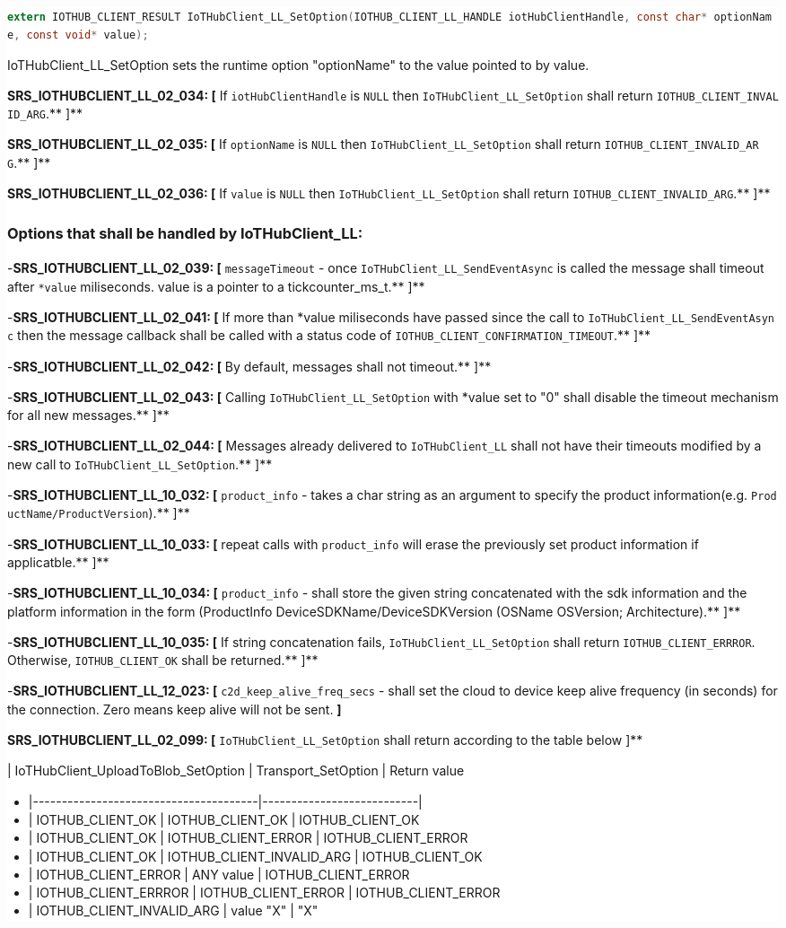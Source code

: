 ```c
extern IOTHUB_CLIENT_RESULT IoTHubClient_LL_SetOption(IOTHUB_CLIENT_LL_HANDLE iotHubClientHandle, const char* optionName, const void* value);
```

IoTHubClient_LL_SetOption sets the runtime option "optionName" to the value pointed to by value.

**SRS_IOTHUBCLIENT_LL_02_034: [** If `iotHubClientHandle` is `NULL` then `IoTHubClient_LL_SetOption` shall return `IOTHUB_CLIENT_INVALID_ARG`.** ]**

**SRS_IOTHUBCLIENT_LL_02_035: [** If `optionName` is `NULL` then `IoTHubClient_LL_SetOption` shall return `IOTHUB_CLIENT_INVALID_ARG`.** ]**

**SRS_IOTHUBCLIENT_LL_02_036: [** If `value` is `NULL` then `IoTHubClient_LL_SetOption` shall return `IOTHUB_CLIENT_INVALID_ARG`.** ]**  

### Options that shall be handled by IoTHubClient_LL:

-**SRS_IOTHUBCLIENT_LL_02_039: [** `messageTimeout` - once `IoTHubClient_LL_SendEventAsync` is called the message shall timeout after `*value` miliseconds. value is a pointer to a tickcounter_ms_t.** ]**

-**SRS_IOTHUBCLIENT_LL_02_041: [** If more than \*value miliseconds have passed since the call to `IoTHubClient_LL_SendEventAsync` then the message callback shall be called with a status code of `IOTHUB_CLIENT_CONFIRMATION_TIMEOUT`.** ]**

-**SRS_IOTHUBCLIENT_LL_02_042: [** By default, messages shall not timeout.** ]**

-**SRS_IOTHUBCLIENT_LL_02_043: [** Calling `IoTHubClient_LL_SetOption` with \*value set to "0" shall disable the timeout mechanism for all new messages.** ]**

-**SRS_IOTHUBCLIENT_LL_02_044: [** Messages already delivered to `IoTHubClient_LL` shall not have their timeouts modified by a new call to `IoTHubClient_LL_SetOption`.** ]**

-**SRS_IOTHUBCLIENT_LL_10_032: [** `product_info` - takes a char string as an argument to specify the product information(e.g. `ProductName/ProductVersion`).** ]**

-**SRS_IOTHUBCLIENT_LL_10_033: [** repeat calls with `product_info` will erase the previously set product information if applicatble.** ]**

-**SRS_IOTHUBCLIENT_LL_10_034: [** `product_info` - shall store the given string concatenated with the sdk information and the platform information in the form (ProductInfo DeviceSDKName/DeviceSDKVersion (OSName OSVersion; Architecture).** ]**

-**SRS_IOTHUBCLIENT_LL_10_035: [** If string concatenation fails, `IoTHubClient_LL_SetOption` shall return `IOTHUB_CLIENT_ERRROR`. Otherwise, `IOTHUB_CLIENT_OK` shall be returned.** ]**

-**SRS_IOTHUBCLIENT_LL_12_023: [** `c2d_keep_alive_freq_secs` - shall set the cloud to device keep alive frequency (in seconds) for the connection. Zero means keep alive will not be sent. **]**

 **SRS_IOTHUBCLIENT_LL_02_099: [** `IoTHubClient_LL_SetOption` shall return according to the table below  ]**

  | IoTHubClient_UploadToBlob_SetOption   | Transport_SetOption       | Return value
- |---------------------------------------|---------------------------|
- | IOTHUB_CLIENT_OK                      | IOTHUB_CLIENT_OK          | IOTHUB_CLIENT_OK                                     
- | IOTHUB_CLIENT_OK                      | IOTHUB_CLIENT_ERROR       | IOTHUB_CLIENT_ERROR
- | IOTHUB_CLIENT_OK                      | IOTHUB_CLIENT_INVALID_ARG | IOTHUB_CLIENT_OK
- | IOTHUB_CLIENT_ERROR                   | ANY value                 | IOTHUB_CLIENT_ERROR                                     
- | IOTHUB_CLIENT_ERRROR                  | IOTHUB_CLIENT_ERROR       | IOTHUB_CLIENT_ERROR
- | IOTHUB_CLIENT_INVALID_ARG             | value "X"                 | "X"                                     
